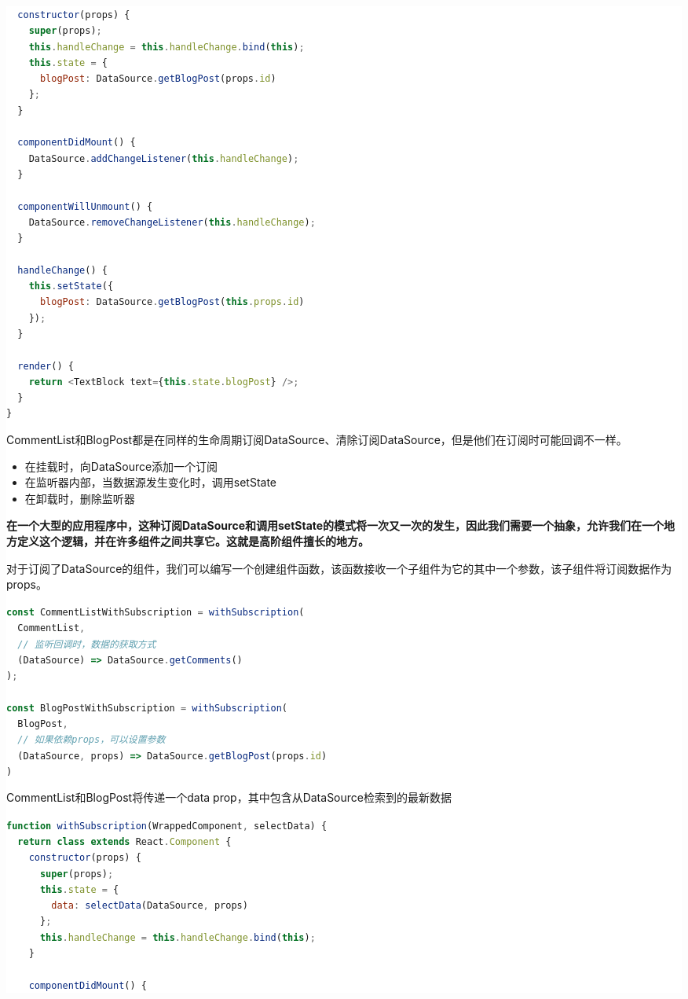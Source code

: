 ```javascript
  constructor(props) {
    super(props);
    this.handleChange = this.handleChange.bind(this);
    this.state = {
      blogPost: DataSource.getBlogPost(props.id)
    };
  }

  componentDidMount() {
    DataSource.addChangeListener(this.handleChange);
  }

  componentWillUnmount() {
    DataSource.removeChangeListener(this.handleChange);
  }

  handleChange() {
    this.setState({
      blogPost: DataSource.getBlogPost(this.props.id)
    });
  }

  render() {
    return <TextBlock text={this.state.blogPost} />;
  }
}

```
CommentList和BlogPost都是在同样的生命周期订阅DataSource、清除订阅DataSource，但是他们在订阅时可能回调不一样。
- 在挂载时，向DataSource添加一个订阅
- 在监听器内部，当数据源发生变化时，调用setState
- 在卸载时，删除监听器

**在一个大型的应用程序中，这种订阅DataSource和调用setState的模式将一次又一次的发生，因此我们需要一个抽象，允许我们在一个地方定义这个逻辑，并在许多组件之间共享它。这就是高阶组件擅长的地方。**

对于订阅了DataSource的组件，我们可以编写一个创建组件函数，该函数接收一个子组件为它的其中一个参数，该子组件将订阅数据作为props。
```javascript
const CommentListWithSubscription = withSubscription(
  CommentList,
  // 监听回调时，数据的获取方式
  (DataSource) => DataSource.getComments()
);

const BlogPostWithSubscription = withSubscription(
  BlogPost,
  // 如果依赖props，可以设置参数
  (DataSource, props) => DataSource.getBlogPost(props.id)
)

```
CommentList和BlogPost将传递一个data prop，其中包含从DataSource检索到的最新数据
```javascript
function withSubscription(WrappedComponent, selectData) {
  return class extends React.Component {
    constructor(props) {
      super(props);
      this.state = {
        data: selectData(DataSource, props)
      };
      this.handleChange = this.handleChange.bind(this);
    }

    componentDidMount() {
```